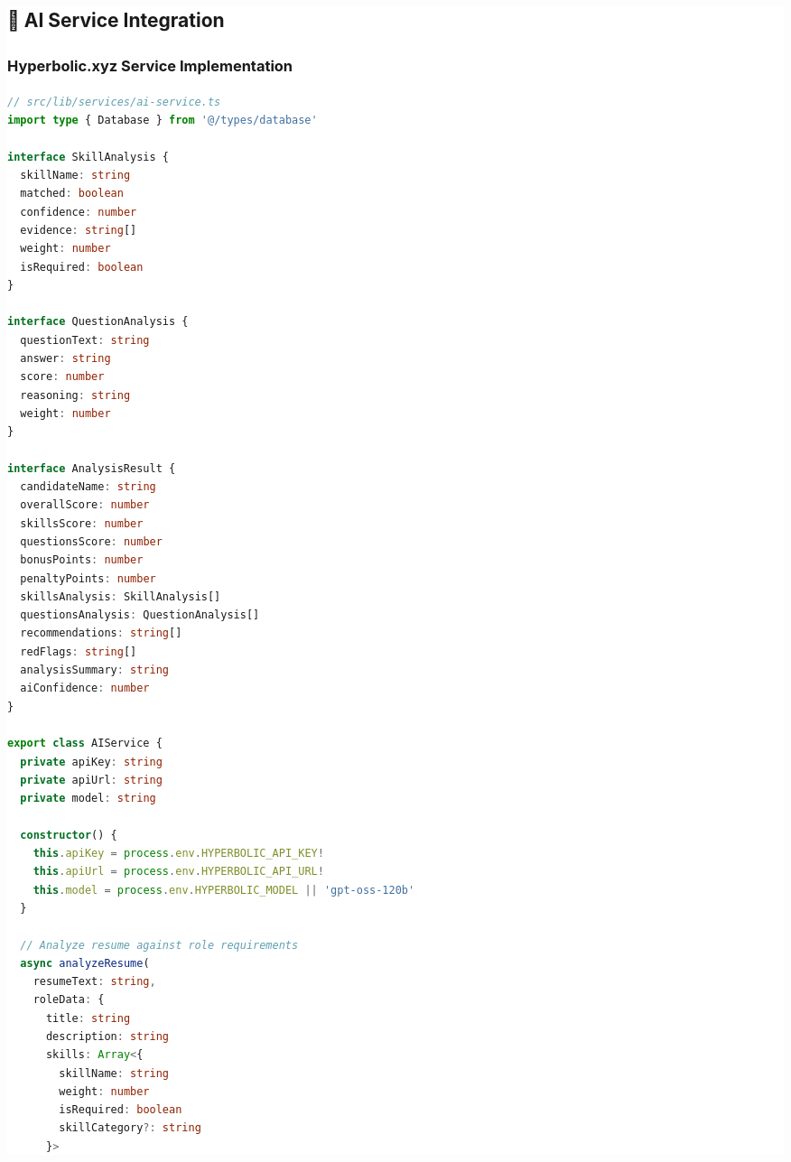 ## 🤖 AI Service Integration

### Hyperbolic.xyz Service Implementation

```typescript
// src/lib/services/ai-service.ts
import type { Database } from '@/types/database'

interface SkillAnalysis {
  skillName: string
  matched: boolean
  confidence: number
  evidence: string[]
  weight: number
  isRequired: boolean
}

interface QuestionAnalysis {
  questionText: string
  answer: string
  score: number
  reasoning: string
  weight: number
}

interface AnalysisResult {
  candidateName: string
  overallScore: number
  skillsScore: number
  questionsScore: number
  bonusPoints: number
  penaltyPoints: number
  skillsAnalysis: SkillAnalysis[]
  questionsAnalysis: QuestionAnalysis[]
  recommendations: string[]
  redFlags: string[]
  analysisSummary: string
  aiConfidence: number
}

export class AIService {
  private apiKey: string
  private apiUrl: string
  private model: string

  constructor() {
    this.apiKey = process.env.HYPERBOLIC_API_KEY!
    this.apiUrl = process.env.HYPERBOLIC_API_URL!
    this.model = process.env.HYPERBOLIC_MODEL || 'gpt-oss-120b'
  }

  // Analyze resume against role requirements
  async analyzeResume(
    resumeText: string,
    roleData: {
      title: string
      description: string
      skills: Array<{
        skillName: string
        weight: number
        isRequired: boolean
        skillCategory?: string
      }>
```